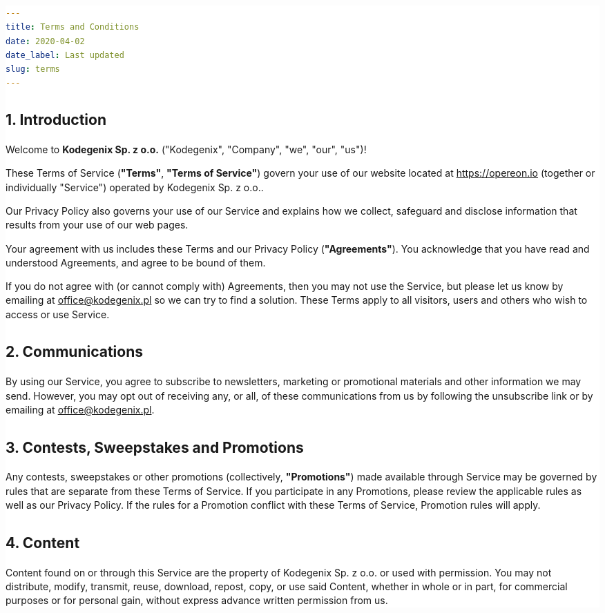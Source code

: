 ```yaml
---
title: Terms and Conditions
date: 2020-04-02
date_label: Last updated
slug: terms
---
```


## 1. Introduction

Welcome to __Kodegenix Sp. z o.o.__ ("Kodegenix", "Company", "we", "our", "us")!

These Terms of Service (__"Terms"__, __"Terms of Service"__) govern your use of our website located 
at https://opereon.io (together or individually "Service") operated by Kodegenix Sp. z o.o..

Our Privacy Policy also governs your use of our Service and explains how we collect, safeguard and disclose information 
that results from your use of our web pages.

Your agreement with us includes these Terms and our Privacy Policy (__"Agreements"__). You acknowledge that you have 
read and understood Agreements, and agree to be bound of them.

If you do not agree with (or cannot comply with) Agreements, then you may not use the Service, but please let us know 
by emailing at [office@kodegenix.pl](mailto:office@kodegenix.pl) so we can try to find a solution. These Terms apply to 
all visitors, users and others who wish to access or use Service.

## 2. Communications

By using our Service, you agree to subscribe to newsletters, marketing or promotional materials and other information 
we may send. However, you may opt out of receiving any, or all, of these communications from us by following the 
unsubscribe link or by emailing at [office@kodegenix.pl](mailto:office@kodegenix.pl).

## 3. Contests, Sweepstakes and Promotions

Any contests, sweepstakes or other promotions (collectively, __"Promotions"__) made available through Service may be 
governed by rules that are separate from these Terms of Service. If you participate in any Promotions, please review 
the applicable rules as well as our Privacy Policy. If the rules for a Promotion conflict with these Terms of Service, 
Promotion rules will apply.

## 4. Content



Content found on or through this Service are the property of Kodegenix Sp. z o.o. or used with permission. 
You may not distribute, modify, transmit, reuse, download, repost, copy, or use said Content, whether in whole or 
in part, for commercial purposes or for personal gain, without express advance written permission from us.
